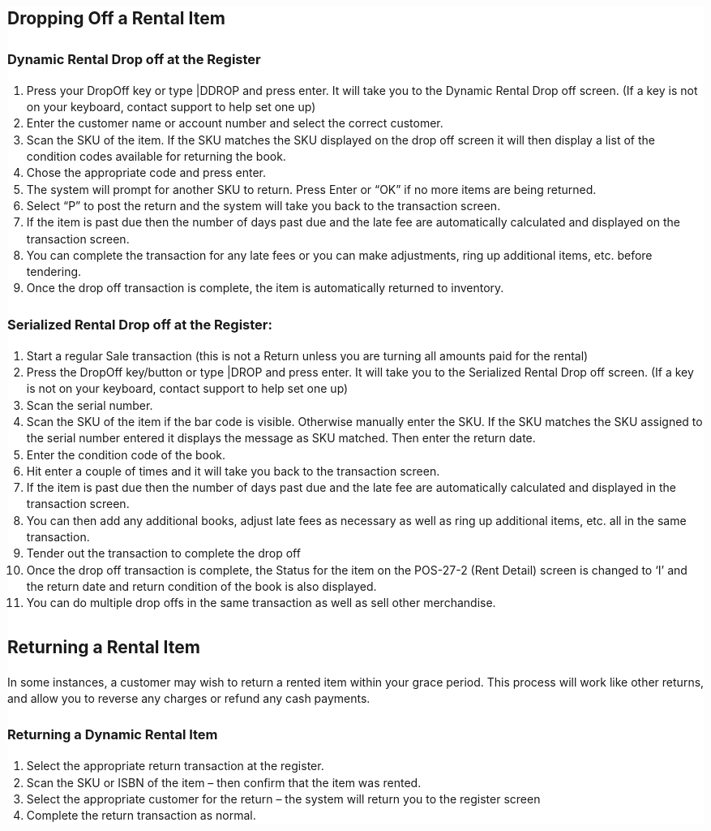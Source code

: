 ## Dropping Off a Rental Item

### Dynamic Rental Drop off at the Register

1. Press your DropOff key or type |DDROP and press enter. It will take you to the Dynamic Rental Drop off screen. (If a key is not on your keyboard, contact support to help set one up)
2. Enter the customer name or account number and select the correct customer.
3. Scan the SKU of the item. If the SKU matches the SKU displayed on the drop off screen it will then display a list of the condition codes available for returning the book.
4. Chose the appropriate code and press enter.
5. The system will prompt for another SKU to return. Press Enter or “OK” if no more items are being returned.
6. Select “P” to post the return and the system will take you back to the transaction screen.
7. If the item is past due then the number of days past due and the late fee are automatically calculated and displayed on the transaction screen.
8. You can complete the transaction for any late fees or you can make adjustments, ring up additional items, etc. before tendering.
9. Once the drop off transaction is complete, the item is automatically returned to inventory.

### Serialized Rental Drop off at the Register:

1. Start a regular Sale transaction (this is not a Return unless you are turning all amounts paid for the rental)
2. Press the DropOff key/button or type |DROP and press enter. It will take you to the Serialized Rental Drop off screen. (If a key is not on your keyboard, contact support to help set one up)
3. Scan the serial number.
4. Scan the SKU of the item if the bar code is visible. Otherwise manually enter the SKU. If the SKU matches the SKU assigned to the serial number entered it displays the message as SKU matched. Then enter the return date.
5. Enter the condition code of the book.
6. Hit enter a couple of times and it will take you back to the transaction screen.
7. If the item is past due then the number of days past due and the late fee are automatically calculated and displayed in the transaction screen.
8. You can then add any additional books, adjust late fees as necessary as well as ring up additional items, etc. all in the same transaction.
9. Tender out the transaction to complete the drop off
10. Once the drop off transaction is complete, the Status for the item on the POS-27-2 (Rent Detail) screen is changed to ‘I’ and the return date and return condition of the book is also displayed.
11. You can do multiple drop offs in the same transaction as well as sell other merchandise.

## Returning a Rental Item

In some instances, a customer may wish to return a rented item within your grace period. This process will work like other returns, and allow you to reverse any charges or refund any cash payments.

### Returning a Dynamic Rental Item

1. Select the appropriate return transaction at the register.
2. Scan the SKU or ISBN of the item – then confirm that the item was rented.
3. Select the appropriate customer for the return – the system will return you to the register screen
4. Complete the return transaction as normal.
